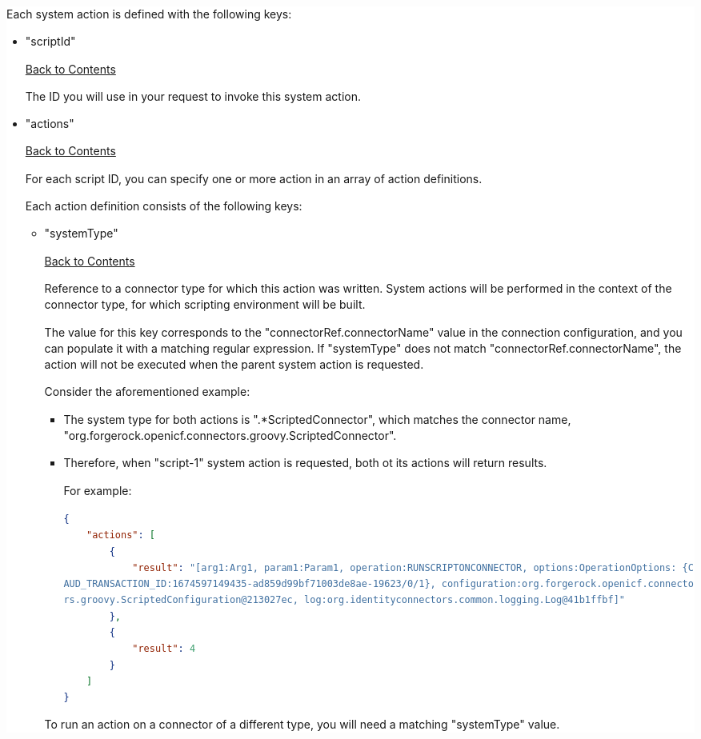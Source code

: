 Each system action is defined with the following keys:

* <a id="heading--developing-connector-configuration-system-actions-definition-script-id" name="heading--developing-connector-configuration-system-actions-definition-script-id"></a>"scriptId"

    [Back to Contents](#heading--contents)

    The ID you will use in your request to invoke this system action.

* <a id="heading--developing-connector-configuration-system-actions-definition-actions" name="heading--developing-connector-configuration-system-actions-definition-actions"></a>"actions"

    [Back to Contents](#heading--contents)

    For each script ID, you can specify one or more action in an array of action definitions.

    Each action definition consists of the following keys:

    * <a id="heading--developing-connector-configuration-system-actions-definition-actions-system-type" name="heading--developing-connector-configuration-system-actions-definition-actions-system-type"></a>"systemType"

        [Back to Contents](#heading--contents)

        Reference to a connector type for which this action was written. System actions will be performed in the context of the connector type, for which scripting environment will be built.

        The value for this key corresponds to the "connectorRef.connectorName" value in the connection configuration, and you can populate it with a matching regular expression. If "systemType" does not match "connectorRef.connectorName", the action will not be executed when the parent system action is requested.

        Consider the aforementioned example:

        * The system type for both actions is ".*ScriptedConnector", which matches the connector name, "org.forgerock.openicf.connectors.groovy.ScriptedConnector".

        * Therefore, when "script-1" system action is requested, both ot its actions will return results.

            For example:

            ```json
            {
                "actions": [
                    {
                        "result": "[arg1:Arg1, param1:Param1, operation:RUNSCRIPTONCONNECTOR, options:OperationOptions: {CAUD_TRANSACTION_ID:1674597149435-ad859d99bf71003de8ae-19623/0/1}, configuration:org.forgerock.openicf.connectors.groovy.ScriptedConfiguration@213027ec, log:org.identityconnectors.common.logging.Log@41b1ffbf]"
                    },
                    {
                        "result": 4
                    }
                ]
            }
            ```

        To run an action on a connector of a different type, you will need a matching "systemType" value.
